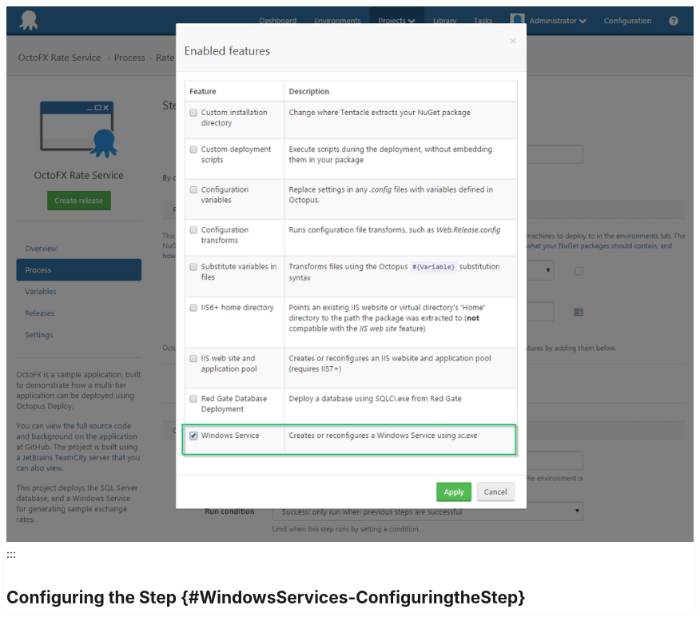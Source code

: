 ![](/docs/images/3048082/3277662.png "width=500")
:::

## Configuring the Step {#WindowsServices-ConfiguringtheStep}
